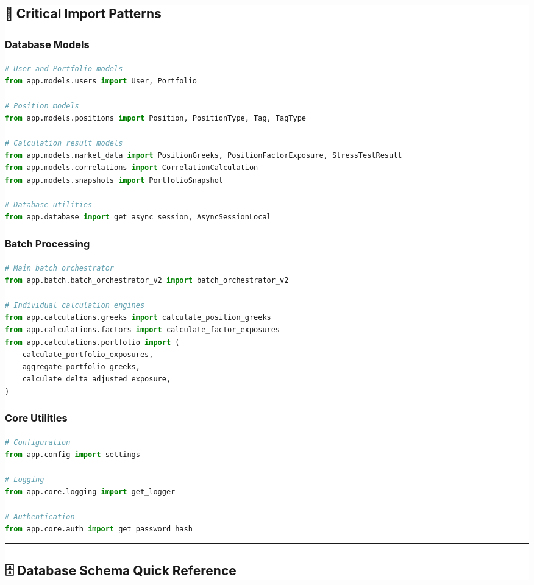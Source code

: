 
## 🔗 Critical Import Patterns

### **Database Models**
```python
# User and Portfolio models
from app.models.users import User, Portfolio

# Position models  
from app.models.positions import Position, PositionType, Tag, TagType

# Calculation result models
from app.models.market_data import PositionGreeks, PositionFactorExposure, StressTestResult
from app.models.correlations import CorrelationCalculation
from app.models.snapshots import PortfolioSnapshot

# Database utilities
from app.database import get_async_session, AsyncSessionLocal
```

### **Batch Processing**
```python
# Main batch orchestrator
from app.batch.batch_orchestrator_v2 import batch_orchestrator_v2

# Individual calculation engines
from app.calculations.greeks import calculate_position_greeks
from app.calculations.factors import calculate_factor_exposures
from app.calculations.portfolio import (
    calculate_portfolio_exposures,
    aggregate_portfolio_greeks,
    calculate_delta_adjusted_exposure,
)
```

### **Core Utilities**
```python
# Configuration
from app.config import settings

# Logging
from app.core.logging import get_logger

# Authentication  
from app.core.auth import get_password_hash
```

---

## 🗄️ Database Schema Quick Reference
